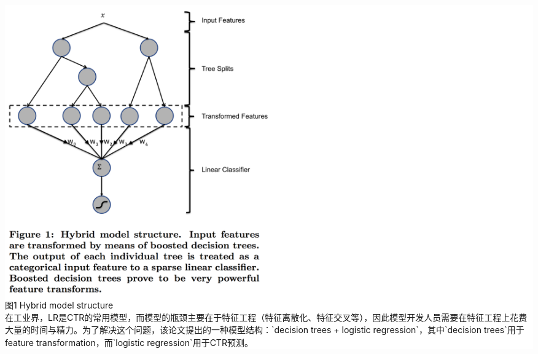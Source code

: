 <img src="../img/GBDT-LR/00-model.png" style="width:50%;height:50%;">  
<br>
图1 Hybrid model structure
</center>
<br>
在工业界，LR是CTR的常用模型，而模型的瓶颈主要在于特征工程（特征离散化、特征交叉等），因此模型开发人员需要在特征工程上花费大量的时间与精力。为了解决这个问题，该论文提出的一种模型结构：`decision trees + logistic regression`，其中`decision trees`用于feature transformation，而`logistic regression`用于CTR预测。
